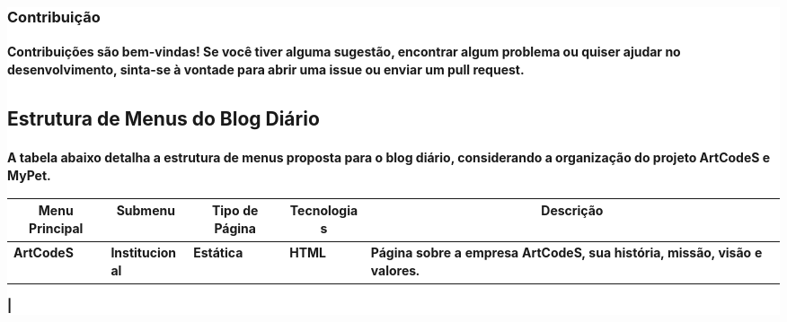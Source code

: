 ### Contribuição

**Contribuições são bem-vindas! Se você tiver alguma sugestão, encontrar algum problema ou quiser ajudar no desenvolvimento, sinta-se à vontade para abrir uma issue ou enviar um pull request.**

## Estrutura de Menus do Blog Diário

**A tabela abaixo detalha a estrutura de menus proposta para o blog diário, considerando a organização do projeto ArtCodeS e MyPet.**

| **Menu Principal** | **Submenu**       | **Tipo de Página** | **Tecnologias** | **Descrição**                                                                 |
| ------------------------ | ----------------------- | ------------------------- | --------------------- | ------------------------------------------------------------------------------------- |
| **ArtCodeS**       | **Institucional** | **Estática**       | **HTML**        | **Página sobre a empresa ArtCodeS, sua história, missão, visão e valores.** |

**|**
